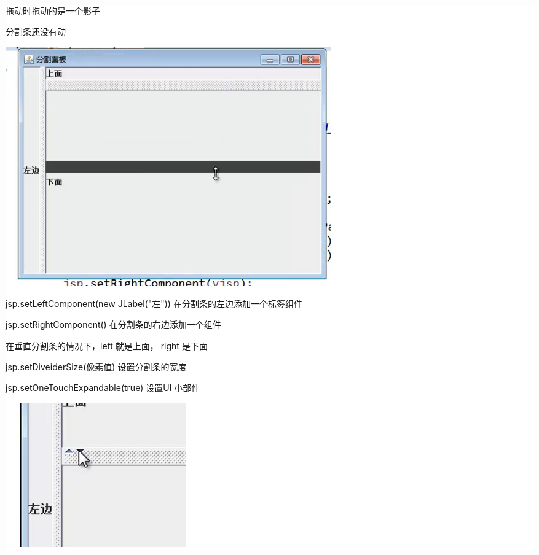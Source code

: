 拖动时拖动的是一个影子 

分割条还没有动

<img src="image/swing/image-20240711110150800.png" alt="image-20240711110150800" style="zoom:67%;" />





jsp.setLeftComponent(new JLabel("左"))    在分割条的左边添加一个标签组件 

jsp.setRightComponent()   在分割条的右边添加一个组件 



在垂直分割条的情况下，left 就是上面， right 是下面





jsp.setDiveiderSize(像素值)   设置分割条的宽度

jsp.setOneTouchExpandable(true)  设置UI 小部件

![image-20240711110308099](image/swing/image-20240711110308099.png)
